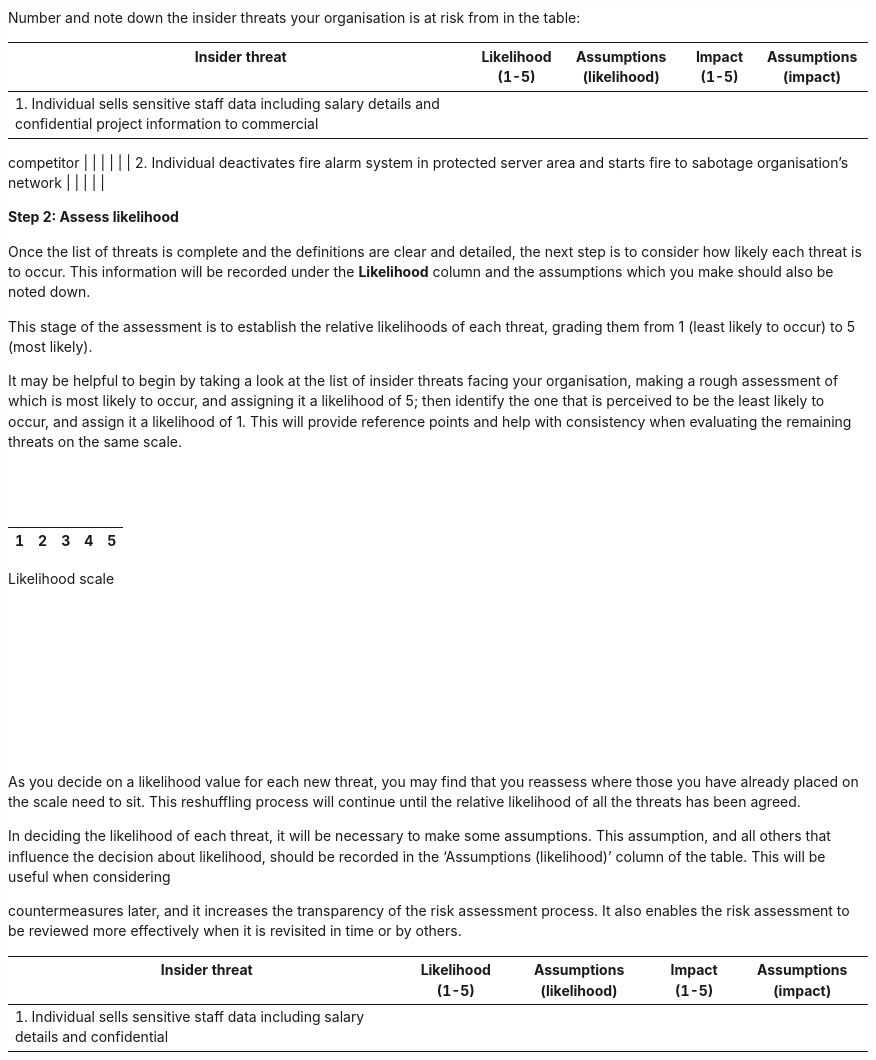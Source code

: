 Number and note down the insider threats your organisation is at risk from in the table:

| **Insider threat** | **Likelihood (1-5)** | **Assumptions (likelihood)** | **Impact (1-5)** | **Assumptions (impact)** |
| --- | --- | --- | --- | --- |
| 1. Individual sells sensitive staff data including salary details and confidential project information to commercial

competitor |  |  |  |  |
| 2. Individual deactivates fire alarm system in protected server area and starts fire to sabotage organisation’s network |  |  |  |  |

**Step 2: Assess likelihood**

Once the list of threats is complete and the definitions are clear and detailed, the next step is to consider how likely each threat is to occur. This information will be recorded under the **Likelihood** column and the assumptions which you make should also be noted down.

This stage of the assessment is to establish the relative likelihoods of each threat, grading them from 1 (least likely to occur) to 5 (most likely).

It may be helpful to begin by taking a look at the list of insider threats facing your organisation, making a rough assessment of which is most likely to occur, and assigning it a likelihood of 5; then identify the one that is perceived to be the least likely to occur, and assign it a likelihood of 1. This will provide reference points and help with consistency when evaluating the remaining threats on the same scale.

![](image4.png)

| 1 | 2 | 3 | 4 | 5 |
| --- | --- | --- | --- | --- |

Likelihood scale

![](image7.png)

As you decide on a likelihood value for each new threat, you may find that you reassess where those you have already placed on the scale need to sit. This reshuffling process will continue until the relative likelihood of all the threats has been agreed.

In deciding the likelihood of each threat, it will be necessary to make some assumptions. This assumption, and all others that influence the decision about likelihood, should be recorded in the ‘Assumptions (likelihood)’ column of the table. This will be useful when considering

countermeasures later, and it increases the transparency of the risk assessment process. It also enables the risk assessment to be reviewed more effectively when it is revisited in time or by others.

| Insider threat | **Likelihood (1-5)** | **Assumptions (likelihood)** | Impact (1-5) | Assumptions (impact) |
| --- | --- | --- | --- | --- |
| 1. Individual sells sensitive staff data including salary details and confidential
